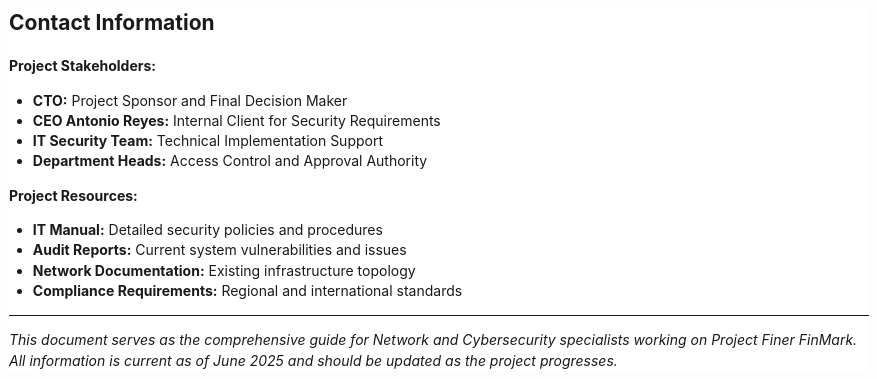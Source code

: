 
## Contact Information

**Project Stakeholders:**
- **CTO:** Project Sponsor and Final Decision Maker
- **CEO Antonio Reyes:** Internal Client for Security Requirements
- **IT Security Team:** Technical Implementation Support
- **Department Heads:** Access Control and Approval Authority

**Project Resources:**
- **IT Manual:** Detailed security policies and procedures
- **Audit Reports:** Current system vulnerabilities and issues
- **Network Documentation:** Existing infrastructure topology
- **Compliance Requirements:** Regional and international standards

---

*This document serves as the comprehensive guide for Network and Cybersecurity specialists working on Project Finer FinMark. All information is current as of June 2025 and should be updated as the project progresses.*
